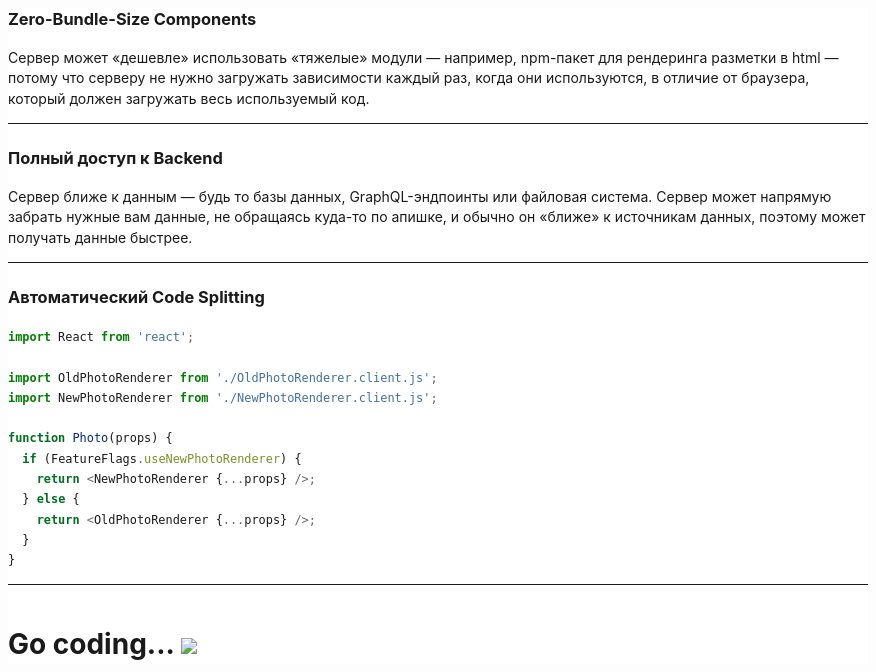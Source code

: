 
### Zero-Bundle-Size Components

Сервер может «дешевле» использовать «тяжелые» модули — например, npm-пакет для рендеринга разметки в html — потому что серверу не нужно загружать зависимости каждый раз, когда они используются, в отличие от браузера, который должен загружать весь используемый код.

---

### Полный доступ к Backend

Сервер ближе к данным — будь то базы данных, GraphQL-эндпоинты или файловая система. Сервер может напрямую забрать нужные вам данные, не обращаясь куда-то по апишке, и обычно он «ближе» к источникам данных, поэтому может получать данные быстрее.

---

### Автоматический Code Splitting

```js
import React from 'react';

import OldPhotoRenderer from './OldPhotoRenderer.client.js';
import NewPhotoRenderer from './NewPhotoRenderer.client.js';

function Photo(props) {
  if (FeatureFlags.useNewPhotoRenderer) {
    return <NewPhotoRenderer {...props} />;
  } else {
    return <OldPhotoRenderer {...props} />;
  }
}
```

---

# Go coding... <img src="https://c.tenor.com/nEF800vPQh8AAAAC/naruto-run-peepo.gif" width="100" />
